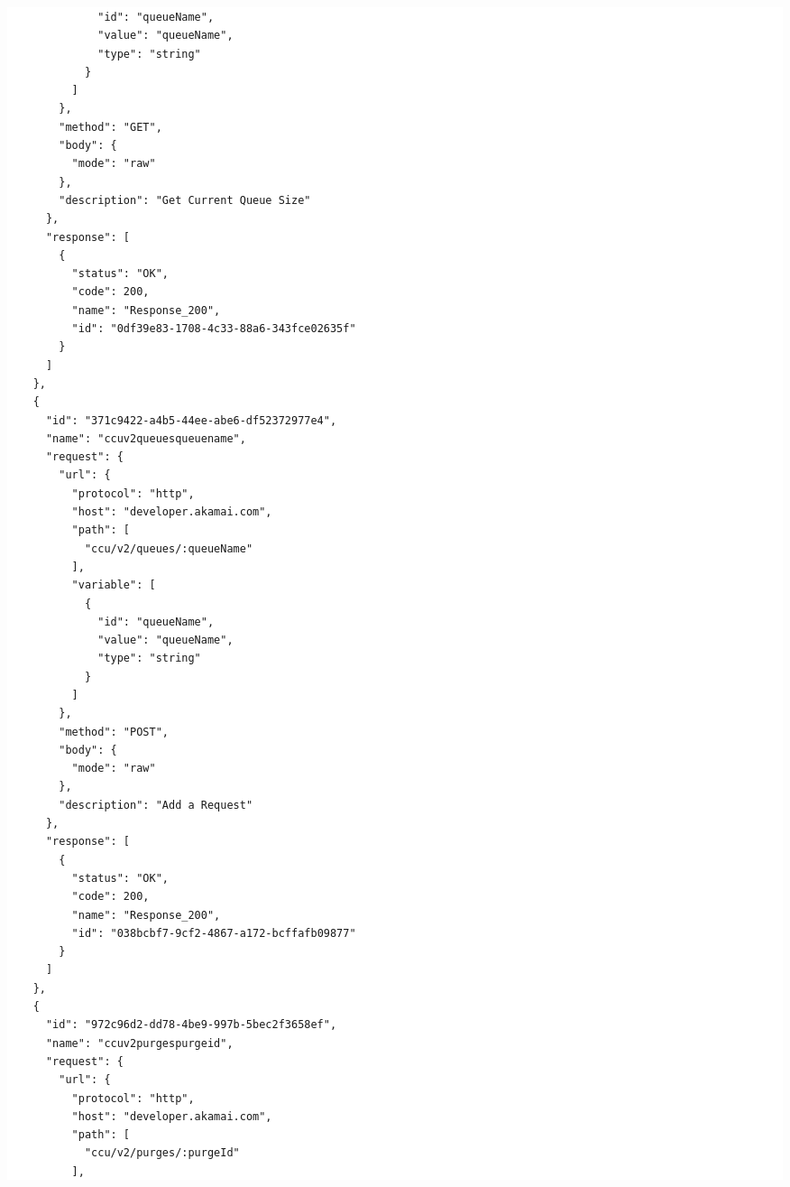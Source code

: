                   "id": "queueName",
                  "value": "queueName",
                  "type": "string"
                }
              ]
            },
            "method": "GET",
            "body": {
              "mode": "raw"
            },
            "description": "Get Current Queue Size"
          },
          "response": [
            {
              "status": "OK",
              "code": 200,
              "name": "Response_200",
              "id": "0df39e83-1708-4c33-88a6-343fce02635f"
            }
          ]
        },
        {
          "id": "371c9422-a4b5-44ee-abe6-df52372977e4",
          "name": "ccuv2queuesqueuename",
          "request": {
            "url": {
              "protocol": "http",
              "host": "developer.akamai.com",
              "path": [
                "ccu/v2/queues/:queueName"
              ],
              "variable": [
                {
                  "id": "queueName",
                  "value": "queueName",
                  "type": "string"
                }
              ]
            },
            "method": "POST",
            "body": {
              "mode": "raw"
            },
            "description": "Add a Request"
          },
          "response": [
            {
              "status": "OK",
              "code": 200,
              "name": "Response_200",
              "id": "038bcbf7-9cf2-4867-a172-bcffafb09877"
            }
          ]
        },
        {
          "id": "972c96d2-dd78-4be9-997b-5bec2f3658ef",
          "name": "ccuv2purgespurgeid",
          "request": {
            "url": {
              "protocol": "http",
              "host": "developer.akamai.com",
              "path": [
                "ccu/v2/purges/:purgeId"
              ],